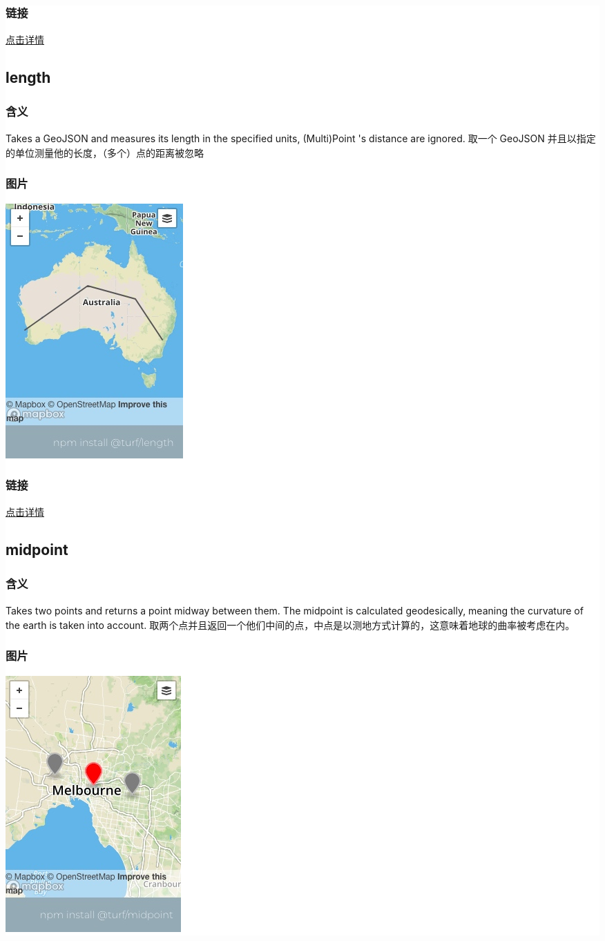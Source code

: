 ### 链接
[点击详情](http://turfjs.org/docs/#envelope)
## length
### 含义
Takes a GeoJSON and measures its length in the specified units, (Multi)Point 's distance are ignored.
取一个 GeoJSON 并且以指定的单位测量他的长度，（多个）点的距离被忽略
### 图片
![](media/15119508092090/15198913566289.jpg)

### 链接
[点击详情](http://turfjs.org/docs/#length)
## midpoint
### 含义
Takes two points and returns a point midway between them. The midpoint is calculated geodesically, meaning the curvature of the earth is taken into account.
取两个点并且返回一个他们中间的点，中点是以测地方式计算的，这意味着地球的曲率被考虑在内。
### 图片
![](media/15119508092090/15198924087467.jpg)
